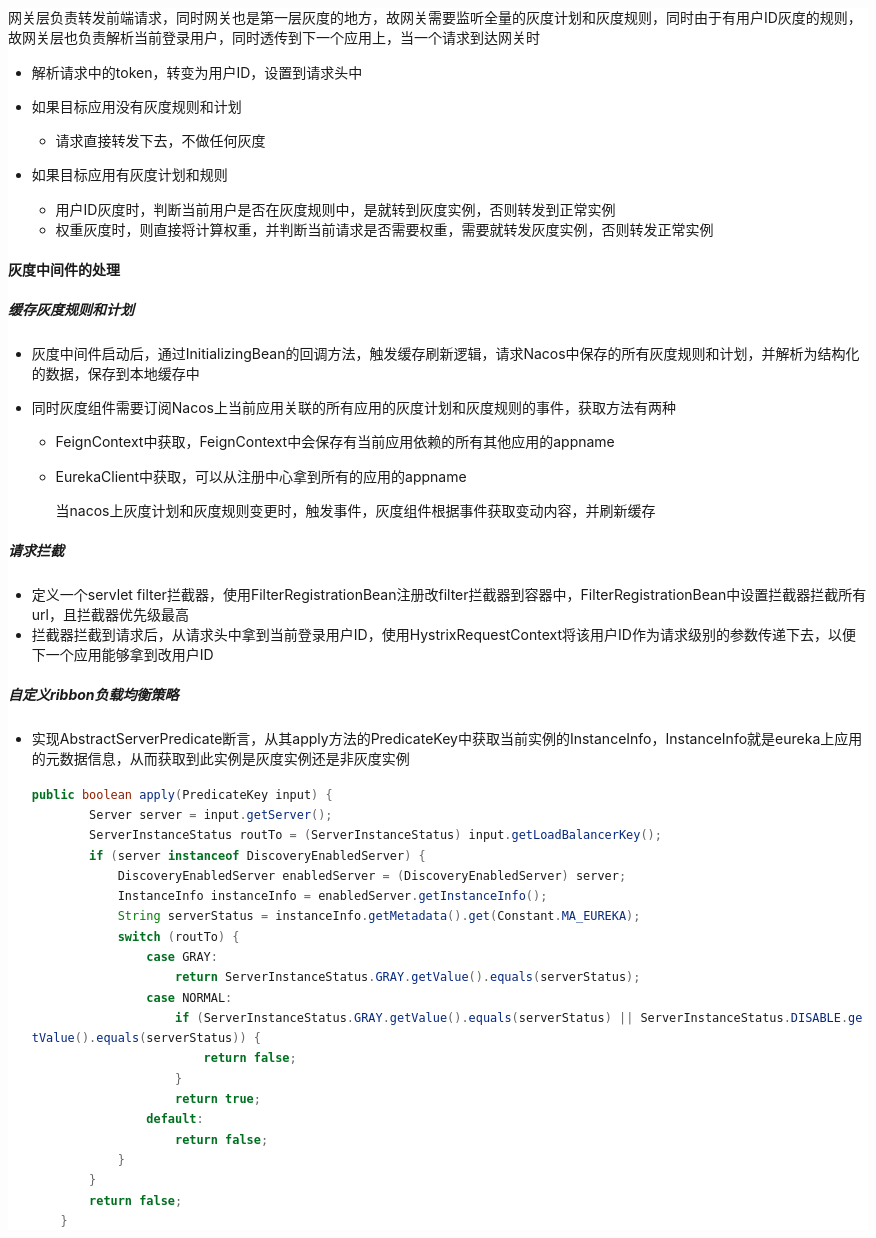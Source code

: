 网关层负责转发前端请求，同时网关也是第一层灰度的地方，故网关需要监听全量的灰度计划和灰度规则，同时由于有用户ID灰度的规则，故网关层也负责解析当前登录用户，同时透传到下一个应用上，当一个请求到达网关时

- 解析请求中的token，转变为用户ID，设置到请求头中

- 如果目标应用没有灰度规则和计划
  - 请求直接转发下去，不做任何灰度
- 如果目标应用有灰度计划和规则
  - 用户ID灰度时，判断当前用户是否在灰度规则中，是就转到灰度实例，否则转发到正常实例
  - 权重灰度时，则直接将计算权重，并判断当前请求是否需要权重，需要就转发灰度实例，否则转发正常实例

#### 灰度中间件的处理

##### 缓存灰度规则和计划

- 灰度中间件启动后，通过InitializingBean的回调方法，触发缓存刷新逻辑，请求Nacos中保存的所有灰度规则和计划，并解析为结构化的数据，保存到本地缓存中

- 同时灰度组件需要订阅Nacos上当前应用关联的所有应用的灰度计划和灰度规则的事件，获取方法有两种

  - FeignContext中获取，FeignContext中会保存有当前应用依赖的所有其他应用的appname

  - EurekaClient中获取，可以从注册中心拿到所有的应用的appname

    当nacos上灰度计划和灰度规则变更时，触发事件，灰度组件根据事件获取变动内容，并刷新缓存

##### 请求拦截

- 定义一个servlet filter拦截器，使用FilterRegistrationBean注册改filter拦截器到容器中，FilterRegistrationBean中设置拦截器拦截所有url，且拦截器优先级最高
- 拦截器拦截到请求后，从请求头中拿到当前登录用户ID，使用HystrixRequestContext将该用户ID作为请求级别的参数传递下去，以便下一个应用能够拿到改用户ID

##### 自定义ribbon负载均衡策略

- 实现AbstractServerPredicate断言，从其apply方法的PredicateKey中获取当前实例的InstanceInfo，InstanceInfo就是eureka上应用的元数据信息，从而获取到此实例是灰度实例还是非灰度实例

  ```java
  public boolean apply(PredicateKey input) {
          Server server = input.getServer();
          ServerInstanceStatus routTo = (ServerInstanceStatus) input.getLoadBalancerKey();
          if (server instanceof DiscoveryEnabledServer) {
              DiscoveryEnabledServer enabledServer = (DiscoveryEnabledServer) server;
              InstanceInfo instanceInfo = enabledServer.getInstanceInfo();
              String serverStatus = instanceInfo.getMetadata().get(Constant.MA_EUREKA);
              switch (routTo) {
                  case GRAY:
                      return ServerInstanceStatus.GRAY.getValue().equals(serverStatus);
                  case NORMAL:
                      if (ServerInstanceStatus.GRAY.getValue().equals(serverStatus) || ServerInstanceStatus.DISABLE.getValue().equals(serverStatus)) {
                          return false;
                      }
                      return true;
                  default:
                      return false;
              }
          }
          return false;
      }
  ```
